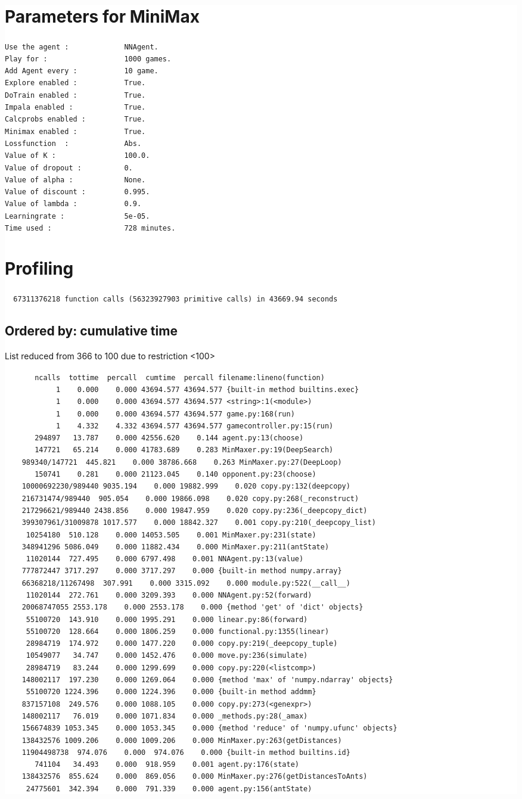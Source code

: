# Parameters for MiniMax

    Use the agent :             NNAgent.
    Play for :                  1000 games.
    Add Agent every :           10 game.
    Explore enabled :           True.
    DoTrain enabled :           True.
    Impala enabled :            True.
    Calcprobs enabled :         True.
    Minimax enabled :           True.
    Lossfunction  :             Abs.
    Value of K :                100.0.
    Value of dropout :          0.
    Value of alpha :            None.
    Value of discount :         0.995.
    Value of lambda :           0.9.
    Learningrate :              5e-05.
    Time used :                 728 minutes.

# Profiling


      67311376218 function calls (56323927903 primitive calls) in 43669.94 seconds

##    Ordered by: cumulative time
   List reduced from 366 to 100 due to restriction <100>

           ncalls  tottime  percall  cumtime  percall filename:lineno(function)
                1    0.000    0.000 43694.577 43694.577 {built-in method builtins.exec}
                1    0.000    0.000 43694.577 43694.577 <string>:1(<module>)
                1    0.000    0.000 43694.577 43694.577 game.py:168(run)
                1    4.332    4.332 43694.577 43694.577 gamecontroller.py:15(run)
           294897   13.787    0.000 42556.620    0.144 agent.py:13(choose)
           147721   65.214    0.000 41783.689    0.283 MinMaxer.py:19(DeepSearch)
        989340/147721  445.821    0.000 38786.668    0.263 MinMaxer.py:27(DeepLoop)
           150741    0.281    0.000 21123.045    0.140 opponent.py:23(choose)
        10000692230/989440 9035.194    0.000 19882.999    0.020 copy.py:132(deepcopy)
        216731474/989440  905.054    0.000 19866.098    0.020 copy.py:268(_reconstruct)
        217296621/989440 2438.856    0.000 19847.959    0.020 copy.py:236(_deepcopy_dict)
        399307961/31009878 1017.577    0.000 18842.327    0.001 copy.py:210(_deepcopy_list)
         10254180  510.128    0.000 14053.505    0.001 MinMaxer.py:231(state)
        348941296 5086.049    0.000 11882.434    0.000 MinMaxer.py:211(antState)
         11020144  727.495    0.000 6797.498    0.001 NNAgent.py:13(value)
        777872447 3717.297    0.000 3717.297    0.000 {built-in method numpy.array}
        66368218/11267498  307.991    0.000 3315.092    0.000 module.py:522(__call__)
         11020144  272.761    0.000 3209.393    0.000 NNAgent.py:52(forward)
        20068747055 2553.178    0.000 2553.178    0.000 {method 'get' of 'dict' objects}
         55100720  143.910    0.000 1995.291    0.000 linear.py:86(forward)
         55100720  128.664    0.000 1806.259    0.000 functional.py:1355(linear)
         28984719  174.972    0.000 1477.220    0.000 copy.py:219(_deepcopy_tuple)
         10549077   34.747    0.000 1452.476    0.000 move.py:236(simulate)
         28984719   83.244    0.000 1299.699    0.000 copy.py:220(<listcomp>)
        148002117  197.230    0.000 1269.064    0.000 {method 'max' of 'numpy.ndarray' objects}
         55100720 1224.396    0.000 1224.396    0.000 {built-in method addmm}
        837157108  249.576    0.000 1088.105    0.000 copy.py:273(<genexpr>)
        148002117   76.019    0.000 1071.834    0.000 _methods.py:28(_amax)
        156674839 1053.345    0.000 1053.345    0.000 {method 'reduce' of 'numpy.ufunc' objects}
        138432576 1009.206    0.000 1009.206    0.000 MinMaxer.py:263(getDistances)
        11904498738  974.076    0.000  974.076    0.000 {built-in method builtins.id}
           741104   34.493    0.000  918.959    0.001 agent.py:176(state)
        138432576  855.624    0.000  869.056    0.000 MinMaxer.py:276(getDistancesToAnts)
         24775601  342.394    0.000  791.339    0.000 agent.py:156(antState)